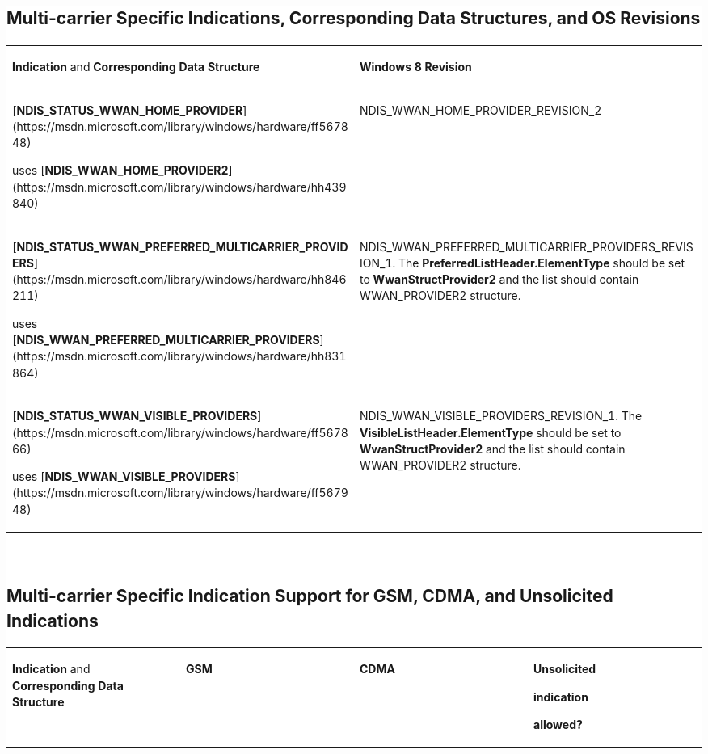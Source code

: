 ## Multi-carrier Specific Indications, Corresponding Data Structures, and OS Revisions

<table>
<colgroup>
<col width="50%" />
<col width="50%" />
</colgroup>
<tbody>
<tr class="odd">
<td align="left"><p><strong>Indication</strong> and <strong>Corresponding Data Structure</strong></p></td>
<td align="left"><p><strong>Windows 8 Revision</strong></p></td>
</tr>
<tr class="even">
<td align="left"><p>[<strong>NDIS_STATUS_WWAN_HOME_PROVIDER</strong>](https://msdn.microsoft.com/library/windows/hardware/ff567848)</p>
<p>uses [<strong>NDIS_WWAN_HOME_PROVIDER2</strong>](https://msdn.microsoft.com/library/windows/hardware/hh439840)</p></td>
<td align="left"><p>NDIS_WWAN_HOME_PROVIDER_REVISION_2</p></td>
</tr>
<tr class="odd">
<td align="left"><p>[<strong>NDIS_STATUS_WWAN_PREFERRED_MULTICARRIER_PROVIDERS</strong>](https://msdn.microsoft.com/library/windows/hardware/hh846211)</p>
<p>uses [<strong>NDIS_WWAN_PREFERRED_MULTICARRIER_PROVIDERS</strong>](https://msdn.microsoft.com/library/windows/hardware/hh831864)</p></td>
<td align="left"><p>NDIS_WWAN_PREFERRED_MULTICARRIER_PROVIDERS_REVISION_1. The <strong>PreferredListHeader.ElementType</strong> should be set to <strong>WwanStructProvider2</strong> and the list should contain WWAN_PROVIDER2 structure.</p></td>
</tr>
<tr class="even">
<td align="left"><p>[<strong>NDIS_STATUS_WWAN_VISIBLE_PROVIDERS</strong>](https://msdn.microsoft.com/library/windows/hardware/ff567866)</p>
<p>uses [<strong>NDIS_WWAN_VISIBLE_PROVIDERS</strong>](https://msdn.microsoft.com/library/windows/hardware/ff567948)</p></td>
<td align="left"><p>NDIS_WWAN_VISIBLE_PROVIDERS_REVISION_1. The <strong>VisibleListHeader.ElementType</strong> should be set to <strong>WwanStructProvider2</strong> and the list should contain WWAN_PROVIDER2 structure.</p></td>
</tr>
</tbody>
</table> 

## Multi-carrier Specific Indication Support for GSM, CDMA, and Unsolicited Indications

<table>
<colgroup>
<col width="25%" />
<col width="25%" />
<col width="25%" />
<col width="25%" />
</colgroup>
<tbody>
<tr class="odd">
<td align="left"><p><strong>Indication</strong> and <strong>Corresponding Data Structure</strong></p></td>
<td align="left"><p><strong>GSM</strong></p></td>
<td align="left"><p><strong>CDMA</strong></p></td>
<td align="left"><p><strong>Unsolicited</strong></p>
<p><strong>indication</strong></p>
<p><strong>allowed?</strong></p></td>
</tr>
<tr class="even">